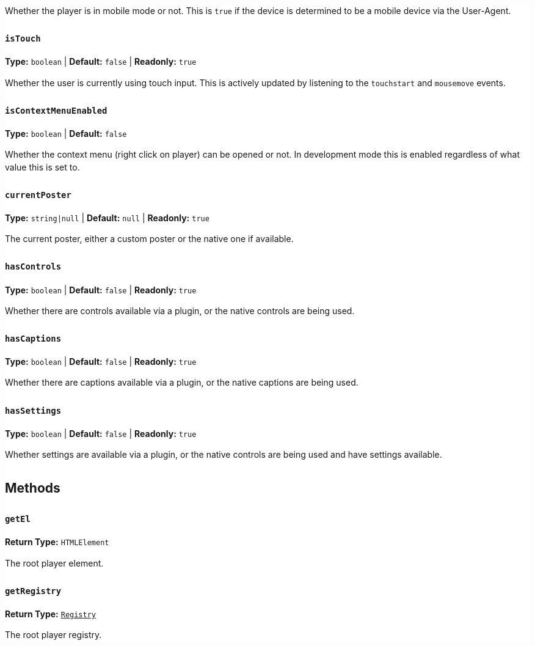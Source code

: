 Whether the player is in mobile mode or not. This is `true` if the device is determined to be a 
mobile device via the User-Agent.

### `isTouch`

**Type:** `boolean` | **Default:** `false` | **Readonly:** `true`

Whether the user is currently using touch input. This is actively updated by listening to the `touchstart` 
and `mousemove` events.

### `isContextMenuEnabled`

**Type:** `boolean` | **Default:** `false`

Whether the context menu (right click on player) can be opened or not. In development mode this is 
enabled regardless of what value this is set to.

### `currentPoster`

**Type:** `string|null` | **Default:** `null` | **Readonly:** `true`

The current poster, either a custom poster or the native one if available.

### `hasControls`

**Type:** `boolean` | **Default:** `false` | **Readonly:** `true`

Whether there are controls available via a plugin, or the native controls are being used.

### `hasCaptions`

**Type:** `boolean` | **Default:** `false` | **Readonly:** `true`

Whether there are captions available via a plugin, or the native captions are being used.

### `hasSettings`

**Type:** `boolean` | **Default:** `false` | **Readonly:** `true`

Whether settings are available via a plugin, or the native controls are being used and have
settings available.

## Methods

### `getEl`

**Return Type:** `HTMLElement`

The root player element.

### `getRegistry`

**Return Type:** [`Registry`](./registry.md)

The root player registry.

